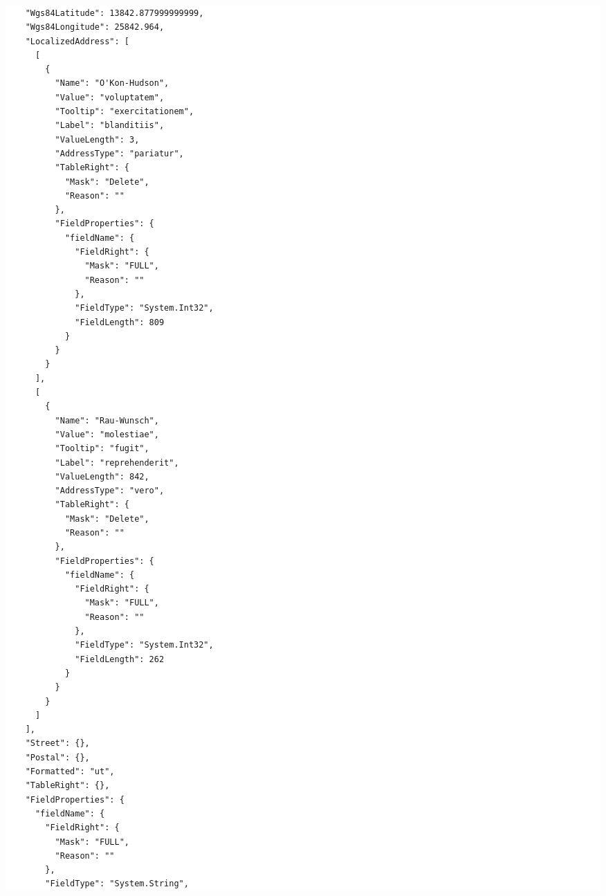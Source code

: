 ```http_
    "Wgs84Latitude": 13842.877999999999,
    "Wgs84Longitude": 25842.964,
    "LocalizedAddress": [
      [
        {
          "Name": "O'Kon-Hudson",
          "Value": "voluptatem",
          "Tooltip": "exercitationem",
          "Label": "blanditiis",
          "ValueLength": 3,
          "AddressType": "pariatur",
          "TableRight": {
            "Mask": "Delete",
            "Reason": ""
          },
          "FieldProperties": {
            "fieldName": {
              "FieldRight": {
                "Mask": "FULL",
                "Reason": ""
              },
              "FieldType": "System.Int32",
              "FieldLength": 809
            }
          }
        }
      ],
      [
        {
          "Name": "Rau-Wunsch",
          "Value": "molestiae",
          "Tooltip": "fugit",
          "Label": "reprehenderit",
          "ValueLength": 842,
          "AddressType": "vero",
          "TableRight": {
            "Mask": "Delete",
            "Reason": ""
          },
          "FieldProperties": {
            "fieldName": {
              "FieldRight": {
                "Mask": "FULL",
                "Reason": ""
              },
              "FieldType": "System.Int32",
              "FieldLength": 262
            }
          }
        }
      ]
    ],
    "Street": {},
    "Postal": {},
    "Formatted": "ut",
    "TableRight": {},
    "FieldProperties": {
      "fieldName": {
        "FieldRight": {
          "Mask": "FULL",
          "Reason": ""
        },
        "FieldType": "System.String",
```